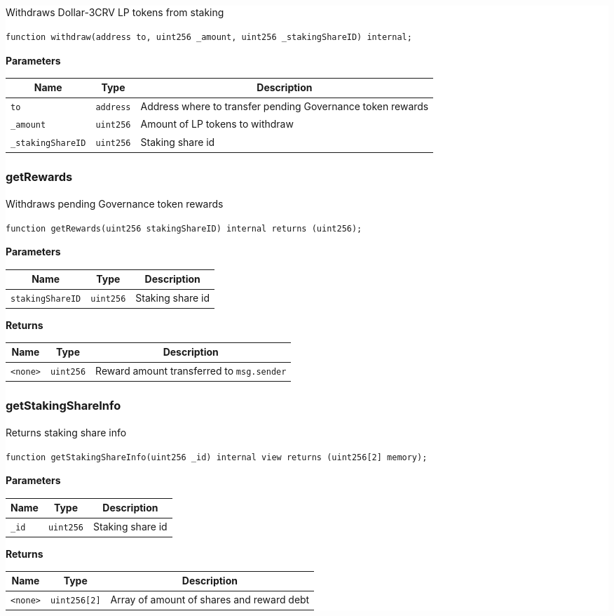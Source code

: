 Withdraws Dollar-3CRV LP tokens from staking


```solidity
function withdraw(address to, uint256 _amount, uint256 _stakingShareID) internal;
```
**Parameters**

|Name|Type|Description|
|----|----|-----------|
|`to`|`address`|Address where to transfer pending Governance token rewards|
|`_amount`|`uint256`|Amount of LP tokens to withdraw|
|`_stakingShareID`|`uint256`|Staking share id|


### getRewards

Withdraws pending Governance token rewards


```solidity
function getRewards(uint256 stakingShareID) internal returns (uint256);
```
**Parameters**

|Name|Type|Description|
|----|----|-----------|
|`stakingShareID`|`uint256`|Staking share id|

**Returns**

|Name|Type|Description|
|----|----|-----------|
|`<none>`|`uint256`|Reward amount transferred to `msg.sender`|


### getStakingShareInfo

Returns staking share info


```solidity
function getStakingShareInfo(uint256 _id) internal view returns (uint256[2] memory);
```
**Parameters**

|Name|Type|Description|
|----|----|-----------|
|`_id`|`uint256`|Staking share id|

**Returns**

|Name|Type|Description|
|----|----|-----------|
|`<none>`|`uint256[2]`|Array of amount of shares and reward debt|
